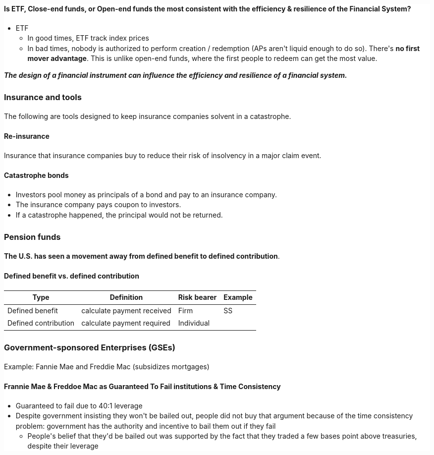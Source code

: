 #### Is ETF, Close-end funds, or Open-end funds the most consistent with the efficiency & resilience of the Financial System?

- ETF
  - In good times, ETF track index prices
  - In bad times, nobody is authorized to perform creation / redemption (APs 
    aren't liquid enough to do so). There's **no first mover advantage**. This
    is unlike open-end funds, where the first people to redeem can get the
    most value.

***The design of a financial instrument can influence the efficiency and 
resilience of a financial system.***

### Insurance and tools

The following are tools designed to keep insurance companies solvent in a 
catastrophe.

#### Re-insurance

Insurance that insurance companies buy to reduce their risk of insolvency
in a major claim event.

#### Catastrophe bonds

- Investors pool money as principals of a bond and pay to an insurance company.
- The insurance company pays coupon to investors.
- If a catastrophe happened, the principal would not be returned.

### Pension funds

**The U.S. has seen a movement away from defined benefit to defined 
contribution**.

#### Defined benefit vs. defined contribution

| Type | Definition | Risk bearer | Example
| --- | --- | --- | ---
| Defined benefit | calculate payment received | Firm | SS
| Defined contribution | calculate payment required | Individual |

### Government-sponsored Enterprises (GSEs)

Example: Fannie Mae and Freddie Mac (subsidizes mortgages)

#### Frannie Mae & Freddoe Mac as Guaranteed To Fail institutions & Time Consistency

- Guaranteed to fail due to 40:1 leverage
- Despite government insisting they won't be bailed out, people did not buy
  that argument because of the time consistency problem: government has the 
  authority and incentive to bail them out if they fail
  - People's belief that they'd be bailed out was supported by the fact that
    they traded a few bases point above treasuries, despite their leverage
